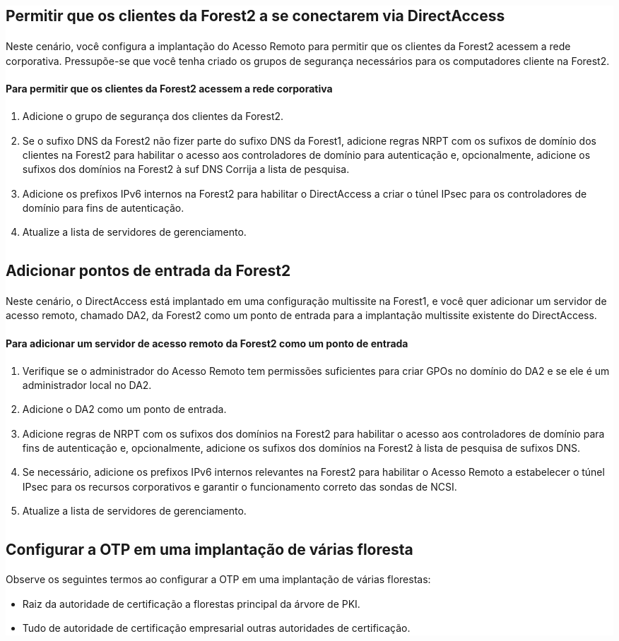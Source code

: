 ## <a name="EnableForest2DA"></a>Permitir que os clientes da Forest2 a se conectarem via DirectAccess  
Neste cenário, você configura a implantação do Acesso Remoto para permitir que os clientes da Forest2 acessem a rede corporativa. Pressupõe-se que você tenha criado os grupos de segurança necessários para os computadores cliente na Forest2.   
  
#### <a name="to-allow-clients-from-forest2-to-access-the-corporate-network"></a>Para permitir que os clientes da Forest2 acessem a rede corporativa  
  
1.  Adicione o grupo de segurança dos clientes da Forest2.  
  
2.  Se o sufixo DNS da Forest2 não fizer parte do sufixo DNS da Forest1, adicione regras NRPT com os sufixos de domínio dos clientes na Forest2 para habilitar o acesso aos controladores de domínio para autenticação e, opcionalmente, adicione os sufixos dos domínios na Forest2 à suf DNS Corrija a lista de pesquisa. 
  
3.  Adicione os prefixos IPv6 internos na Forest2 para habilitar o DirectAccess a criar o túnel IPsec para os controladores de domínio para fins de autenticação.  
  
4.  Atualize a lista de servidores de gerenciamento.  
  
## <a name="AddEPForest2"></a>Adicionar pontos de entrada da Forest2  
Neste cenário, o DirectAccess está implantado em uma configuração multissite na Forest1, e você quer adicionar um servidor de acesso remoto, chamado DA2, da Forest2 como um ponto de entrada para a implantação multissite existente do DirectAccess.  
  
#### <a name="to-add-a-remote-access-server-from-forest2-as-an-entry-point"></a>Para adicionar um servidor de acesso remoto da Forest2 como um ponto de entrada  
  
1.  Verifique se o administrador do Acesso Remoto tem permissões suficientes para criar GPOs no domínio do DA2 e se ele é um administrador local no DA2.  
  
2.  Adicione o DA2 como um ponto de entrada.   
  
3.  Adicione regras de NRPT com os sufixos dos domínios na Forest2 para habilitar o acesso aos controladores de domínio para fins de autenticação e, opcionalmente, adicione os sufixos dos domínios na Forest2 à lista de pesquisa de sufixos DNS.  
  
4.  Se necessário, adicione os prefixos IPv6 internos relevantes na Forest2 para habilitar o Acesso Remoto a estabelecer o túnel IPsec para os recursos corporativos e garantir o funcionamento correto das sondas de NCSI.  
  
5.  Atualize a lista de servidores de gerenciamento.  
  
## <a name="OTPMultiForest"></a>Configurar a OTP em uma implantação de várias floresta  
Observe os seguintes termos ao configurar a OTP em uma implantação de várias florestas:  
  
-   Raiz da autoridade de certificação a florestas principal da árvore de PKI.  
  
-   Tudo de autoridade de certificação empresarial outras autoridades de certificação.  
  